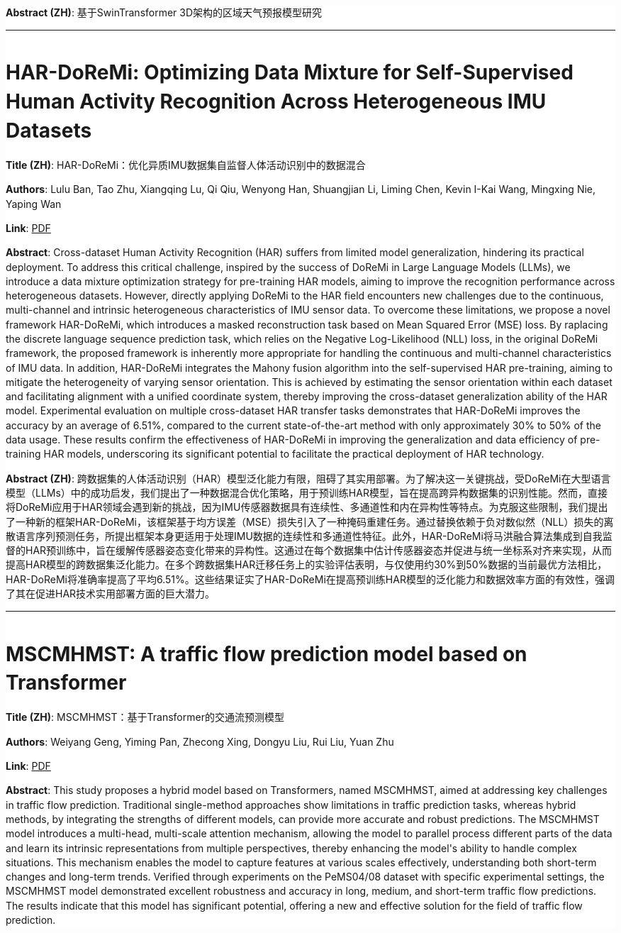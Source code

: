 **Abstract (ZH)**: 基于SwinTransformer 3D架构的区域天气预报模型研究 

---
# HAR-DoReMi: Optimizing Data Mixture for Self-Supervised Human Activity Recognition Across Heterogeneous IMU Datasets 

**Title (ZH)**: HAR-DoReMi：优化异质IMU数据集自监督人体活动识别中的数据混合 

**Authors**: Lulu Ban, Tao Zhu, Xiangqing Lu, Qi Qiu, Wenyong Han, Shuangjian Li, Liming Chen, Kevin I-Kai Wang, Mingxing Nie, Yaping Wan  

**Link**: [PDF](https://arxiv.org/pdf/2503.13542)  

**Abstract**: Cross-dataset Human Activity Recognition (HAR) suffers from limited model generalization, hindering its practical deployment. To address this critical challenge, inspired by the success of DoReMi in Large Language Models (LLMs), we introduce a data mixture optimization strategy for pre-training HAR models, aiming to improve the recognition performance across heterogeneous datasets. However, directly applying DoReMi to the HAR field encounters new challenges due to the continuous, multi-channel and intrinsic heterogeneous characteristics of IMU sensor data. To overcome these limitations, we propose a novel framework HAR-DoReMi, which introduces a masked reconstruction task based on Mean Squared Error (MSE) loss. By raplacing the discrete language sequence prediction task, which relies on the Negative Log-Likelihood (NLL) loss, in the original DoReMi framework, the proposed framework is inherently more appropriate for handling the continuous and multi-channel characteristics of IMU data. In addition, HAR-DoReMi integrates the Mahony fusion algorithm into the self-supervised HAR pre-training, aiming to mitigate the heterogeneity of varying sensor orientation. This is achieved by estimating the sensor orientation within each dataset and facilitating alignment with a unified coordinate system, thereby improving the cross-dataset generalization ability of the HAR model. Experimental evaluation on multiple cross-dataset HAR transfer tasks demonstrates that HAR-DoReMi improves the accuracy by an average of 6.51%, compared to the current state-of-the-art method with only approximately 30% to 50% of the data usage. These results confirm the effectiveness of HAR-DoReMi in improving the generalization and data efficiency of pre-training HAR models, underscoring its significant potential to facilitate the practical deployment of HAR technology. 

**Abstract (ZH)**: 跨数据集的人体活动识别（HAR）模型泛化能力有限，阻碍了其实用部署。为了解决这一关键挑战，受DoReMi在大型语言模型（LLMs）中的成功启发，我们提出了一种数据混合优化策略，用于预训练HAR模型，旨在提高跨异构数据集的识别性能。然而，直接将DoReMi应用于HAR领域会遇到新的挑战，因为IMU传感器数据具有连续性、多通道性和内在异构性等特点。为克服这些限制，我们提出了一种新的框架HAR-DoReMi，该框架基于均方误差（MSE）损失引入了一种掩码重建任务。通过替换依赖于负对数似然（NLL）损失的离散语言序列预测任务，所提出框架本身更适用于处理IMU数据的连续性和多通道性特征。此外，HAR-DoReMi将马洪融合算法集成到自我监督的HAR预训练中，旨在缓解传感器姿态变化带来的异构性。这通过在每个数据集中估计传感器姿态并促进与统一坐标系对齐来实现，从而提高HAR模型的跨数据集泛化能力。在多个跨数据集HAR迁移任务上的实验评估表明，与仅使用约30%到50%数据的当前最优方法相比，HAR-DoReMi将准确率提高了平均6.51%。这些结果证实了HAR-DoReMi在提高预训练HAR模型的泛化能力和数据效率方面的有效性，强调了其在促进HAR技术实用部署方面的巨大潜力。 

---
# MSCMHMST: A traffic flow prediction model based on Transformer 

**Title (ZH)**: MSCMHMST：基于Transformer的交通流预测模型 

**Authors**: Weiyang Geng, Yiming Pan, Zhecong Xing, Dongyu Liu, Rui Liu, Yuan Zhu  

**Link**: [PDF](https://arxiv.org/pdf/2503.13540)  

**Abstract**: This study proposes a hybrid model based on Transformers, named MSCMHMST, aimed at addressing key challenges in traffic flow prediction. Traditional single-method approaches show limitations in traffic prediction tasks, whereas hybrid methods, by integrating the strengths of different models, can provide more accurate and robust predictions. The MSCMHMST model introduces a multi-head, multi-scale attention mechanism, allowing the model to parallel process different parts of the data and learn its intrinsic representations from multiple perspectives, thereby enhancing the model's ability to handle complex situations. This mechanism enables the model to capture features at various scales effectively, understanding both short-term changes and long-term trends. Verified through experiments on the PeMS04/08 dataset with specific experimental settings, the MSCMHMST model demonstrated excellent robustness and accuracy in long, medium, and short-term traffic flow predictions. The results indicate that this model has significant potential, offering a new and effective solution for the field of traffic flow prediction. 
